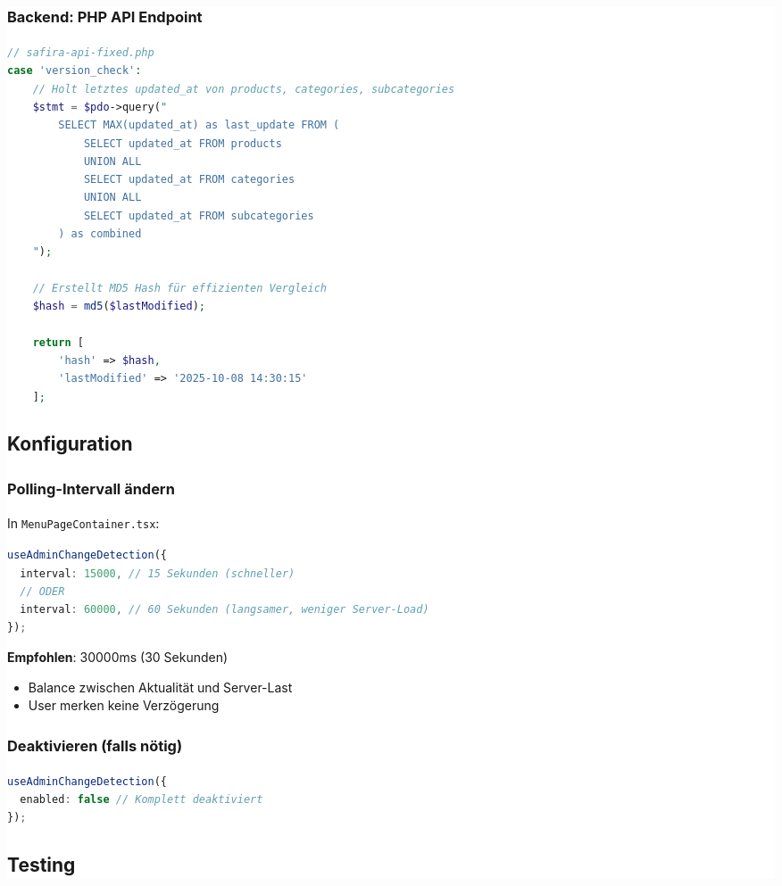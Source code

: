 ### Backend: PHP API Endpoint

```php
// safira-api-fixed.php
case 'version_check':
    // Holt letztes updated_at von products, categories, subcategories
    $stmt = $pdo->query("
        SELECT MAX(updated_at) as last_update FROM (
            SELECT updated_at FROM products
            UNION ALL
            SELECT updated_at FROM categories
            UNION ALL
            SELECT updated_at FROM subcategories
        ) as combined
    ");

    // Erstellt MD5 Hash für effizienten Vergleich
    $hash = md5($lastModified);

    return [
        'hash' => $hash,
        'lastModified' => '2025-10-08 14:30:15'
    ];
```

## Konfiguration

### Polling-Intervall ändern

In `MenuPageContainer.tsx`:

```typescript
useAdminChangeDetection({
  interval: 15000, // 15 Sekunden (schneller)
  // ODER
  interval: 60000, // 60 Sekunden (langsamer, weniger Server-Load)
});
```

**Empfohlen**: 30000ms (30 Sekunden)
- Balance zwischen Aktualität und Server-Last
- User merken keine Verzögerung

### Deaktivieren (falls nötig)

```typescript
useAdminChangeDetection({
  enabled: false // Komplett deaktiviert
});
```

## Testing
